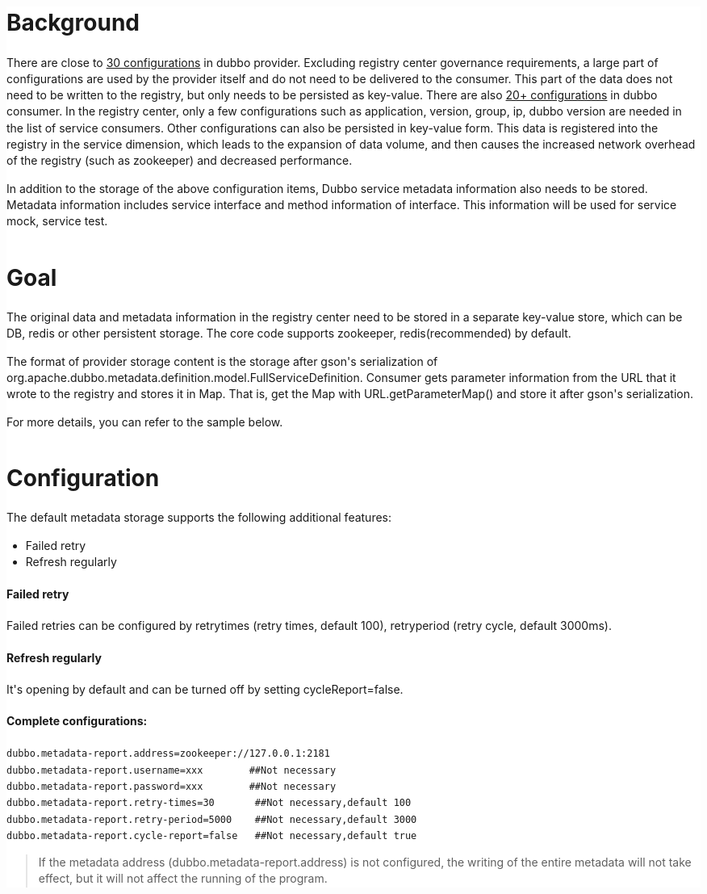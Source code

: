 # Background
There are close to [30 configurations](http://dubbo.apache.org/en-us/docs/user/references/xml/dubbo-service.html) in dubbo provider. Excluding registry center governance requirements, a large part of configurations are used by the provider itself and do not need to be delivered to the consumer. This part of the data does not need to be written to the registry, but only needs to be persisted as key-value.
There are also [20+ configurations](http://dubbo.apache.org/en-us/docs/user/references/xml/dubbo-reference.html) in dubbo consumer. In the registry center, only a few configurations such as application, version, group, ip, dubbo version are needed in the list of service consumers. Other configurations can also be persisted in key-value form.
This data is registered into the registry in the service dimension, which leads to the expansion of data volume, and then causes the increased network overhead of the registry (such as zookeeper) and decreased performance.
  
In addition to the storage of the above configuration items, Dubbo service metadata information also needs to be stored. Metadata information includes service interface and method information of interface. This information will be used for service mock, service test.  



# Goal

The original data and metadata information in the registry center need to be stored in a separate key-value store, which can be DB, redis or other persistent storage. The core code supports zookeeper, redis(recommended) by default.

The format of provider storage content is the storage after gson's serialization of org.apache.dubbo.metadata.definition.model.FullServiceDefinition.
Consumer gets parameter information from the URL that it wrote to the registry and stores it in Map. That is, get the Map with URL.getParameterMap() and store it after gson's serialization.

For more details, you can refer to the sample below.



# Configuration

The default metadata storage supports the following additional features:  
* Failed retry
* Refresh regularly

#### Failed retry
Failed retries can be configured by retrytimes (retry times, default 100), retryperiod (retry cycle, default 3000ms).  

#### Refresh regularly
It's opening by default and can be turned off by setting cycleReport=false.  

#### Complete configurations:

```
dubbo.metadata-report.address=zookeeper://127.0.0.1:2181
dubbo.metadata-report.username=xxx        ##Not necessary
dubbo.metadata-report.password=xxx        ##Not necessary
dubbo.metadata-report.retry-times=30       ##Not necessary,default 100
dubbo.metadata-report.retry-period=5000    ##Not necessary,default 3000
dubbo.metadata-report.cycle-report=false   ##Not necessary,default true
```
> If the metadata address (dubbo.metadata-report.address) is not configured, the writing of the entire metadata will not take effect, but it will not affect the running of the program.
